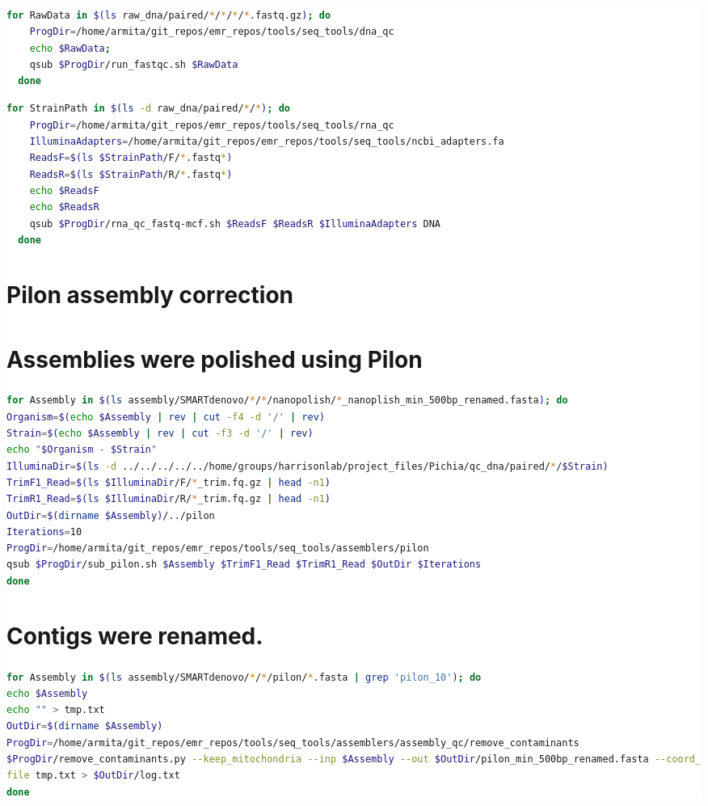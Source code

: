 ```bash
for RawData in $(ls raw_dna/paired/*/*/*/*.fastq.gz); do
    ProgDir=/home/armita/git_repos/emr_repos/tools/seq_tools/dna_qc
    echo $RawData;
    qsub $ProgDir/run_fastqc.sh $RawData
  done
```
```bash
for StrainPath in $(ls -d raw_dna/paired/*/*); do
    ProgDir=/home/armita/git_repos/emr_repos/tools/seq_tools/rna_qc
    IlluminaAdapters=/home/armita/git_repos/emr_repos/tools/seq_tools/ncbi_adapters.fa
    ReadsF=$(ls $StrainPath/F/*.fastq*)
    ReadsR=$(ls $StrainPath/R/*.fastq*)
    echo $ReadsF
    echo $ReadsR
    qsub $ProgDir/rna_qc_fastq-mcf.sh $ReadsF $ReadsR $IlluminaAdapters DNA
  done
```
# Pilon assembly correction
# Assemblies were polished using Pilon

```bash
for Assembly in $(ls assembly/SMARTdenovo/*/*/nanopolish/*_nanoplish_min_500bp_renamed.fasta); do
Organism=$(echo $Assembly | rev | cut -f4 -d '/' | rev)
Strain=$(echo $Assembly | rev | cut -f3 -d '/' | rev)
echo "$Organism - $Strain"
IlluminaDir=$(ls -d ../../../../../home/groups/harrisonlab/project_files/Pichia/qc_dna/paired/*/$Strain)
TrimF1_Read=$(ls $IlluminaDir/F/*_trim.fq.gz | head -n1)
TrimR1_Read=$(ls $IlluminaDir/R/*_trim.fq.gz | head -n1)
OutDir=$(dirname $Assembly)/../pilon
Iterations=10
ProgDir=/home/armita/git_repos/emr_repos/tools/seq_tools/assemblers/pilon
qsub $ProgDir/sub_pilon.sh $Assembly $TrimF1_Read $TrimR1_Read $OutDir $Iterations
done
```

# Contigs were renamed. 

```bash
for Assembly in $(ls assembly/SMARTdenovo/*/*/pilon/*.fasta | grep 'pilon_10'); do
echo $Assembly
echo "" > tmp.txt
OutDir=$(dirname $Assembly)
ProgDir=/home/armita/git_repos/emr_repos/tools/seq_tools/assemblers/assembly_qc/remove_contaminants
$ProgDir/remove_contaminants.py --keep_mitochondria --inp $Assembly --out $OutDir/pilon_min_500bp_renamed.fasta --coord_file tmp.txt > $OutDir/log.txt
done
```
